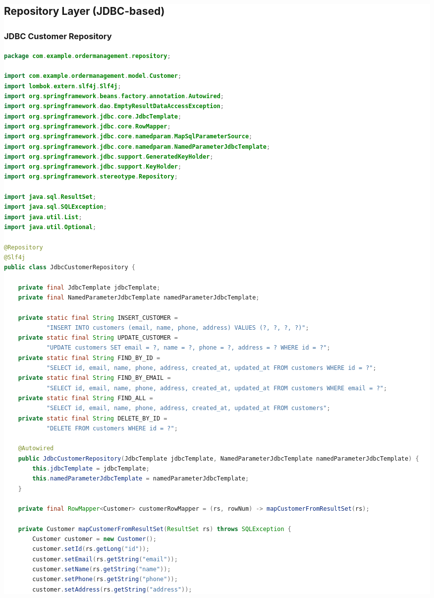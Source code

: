 ## Repository Layer (JDBC-based)

### JDBC Customer Repository

```java
package com.example.ordermanagement.repository;

import com.example.ordermanagement.model.Customer;
import lombok.extern.slf4j.Slf4j;
import org.springframework.beans.factory.annotation.Autowired;
import org.springframework.dao.EmptyResultDataAccessException;
import org.springframework.jdbc.core.JdbcTemplate;
import org.springframework.jdbc.core.RowMapper;
import org.springframework.jdbc.core.namedparam.MapSqlParameterSource;
import org.springframework.jdbc.core.namedparam.NamedParameterJdbcTemplate;
import org.springframework.jdbc.support.GeneratedKeyHolder;
import org.springframework.jdbc.support.KeyHolder;
import org.springframework.stereotype.Repository;

import java.sql.ResultSet;
import java.sql.SQLException;
import java.util.List;
import java.util.Optional;

@Repository
@Slf4j
public class JdbcCustomerRepository {

    private final JdbcTemplate jdbcTemplate;
    private final NamedParameterJdbcTemplate namedParameterJdbcTemplate;

    private static final String INSERT_CUSTOMER = 
            "INSERT INTO customers (email, name, phone, address) VALUES (?, ?, ?, ?)";
    private static final String UPDATE_CUSTOMER = 
            "UPDATE customers SET email = ?, name = ?, phone = ?, address = ? WHERE id = ?";
    private static final String FIND_BY_ID = 
            "SELECT id, email, name, phone, address, created_at, updated_at FROM customers WHERE id = ?";
    private static final String FIND_BY_EMAIL = 
            "SELECT id, email, name, phone, address, created_at, updated_at FROM customers WHERE email = ?";
    private static final String FIND_ALL = 
            "SELECT id, email, name, phone, address, created_at, updated_at FROM customers";
    private static final String DELETE_BY_ID = 
            "DELETE FROM customers WHERE id = ?";

    @Autowired
    public JdbcCustomerRepository(JdbcTemplate jdbcTemplate, NamedParameterJdbcTemplate namedParameterJdbcTemplate) {
        this.jdbcTemplate = jdbcTemplate;
        this.namedParameterJdbcTemplate = namedParameterJdbcTemplate;
    }

    private final RowMapper<Customer> customerRowMapper = (rs, rowNum) -> mapCustomerFromResultSet(rs);

    private Customer mapCustomerFromResultSet(ResultSet rs) throws SQLException {
        Customer customer = new Customer();
        customer.setId(rs.getLong("id"));
        customer.setEmail(rs.getString("email"));
        customer.setName(rs.getString("name"));
        customer.setPhone(rs.getString("phone"));
        customer.setAddress(rs.getString("address"));
```